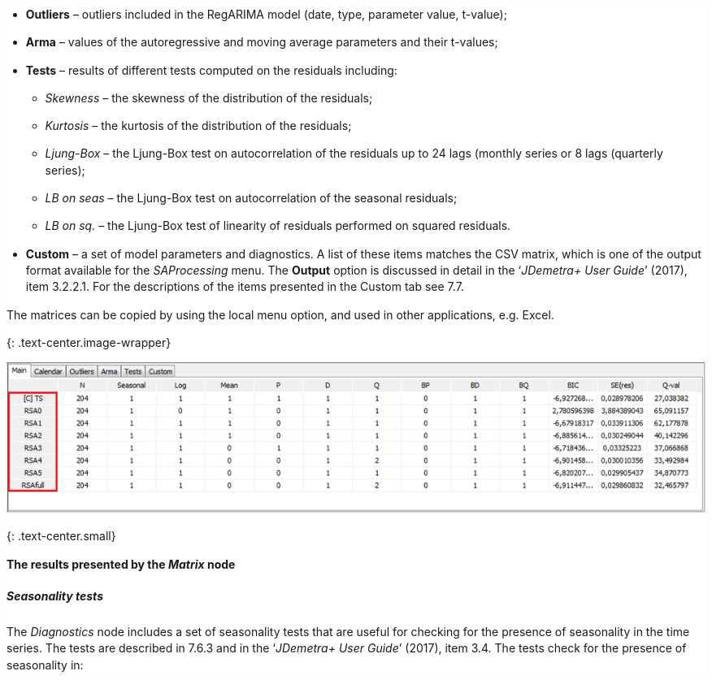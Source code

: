 -   **Outliers** – outliers included in the RegARIMA model (date, type,
    parameter value, t-value);

-   **Arma** – values of the autoregressive and moving average
    parameters and their t-values;

-   **Tests** – results of different tests computed on the residuals
    including:

    -   *Skewness* – the skewness of the distribution of the residuals;

    -   *Kurtosis* – the kurtosis of the distribution of the residuals;

    -   *Ljung-Box* – the Ljung-Box test on autocorrelation of the
        residuals up to 24 lags (monthly series or 8 lags (quarterly
        series);

    -   *LB on seas* – the Ljung-Box test on autocorrelation of the
        seasonal residuals;

    -   *LB on sq. –* the Ljung-Box test of linearity of residuals
        performed on squared residuals.



-   **Custom** – a set of model parameters and diagnostics. A list of
    these items matches the CSV matrix, which is one of the output
    format available for the *SAProcessing* menu. The **Output** option
    is discussed in detail in the ‘*JDemetra+ User Guide*’ (2017), item
    3.2.2.1. For the descriptions of the items presented in the Custom
    tab see 7.7.

The matrices can be copied by using the local menu option, and used in
other applications, e.g. Excel.

{: .text-center.image-wrapper}

![Text](/assets/img/reference-manual/manual/RDimage21.png)

{: .text-center.small}

**The results presented by the *Matrix* node**

##### **Seasonality tests**

The *Diagnostics* node includes a set of seasonality tests that are
useful for checking for the presence of seasonality in the time series.
The tests are described in 7.6.3 and in the ‘*JDemetra+ User Guide*’
(2017), item 3.4. The tests check for the presence of seasonality in:
